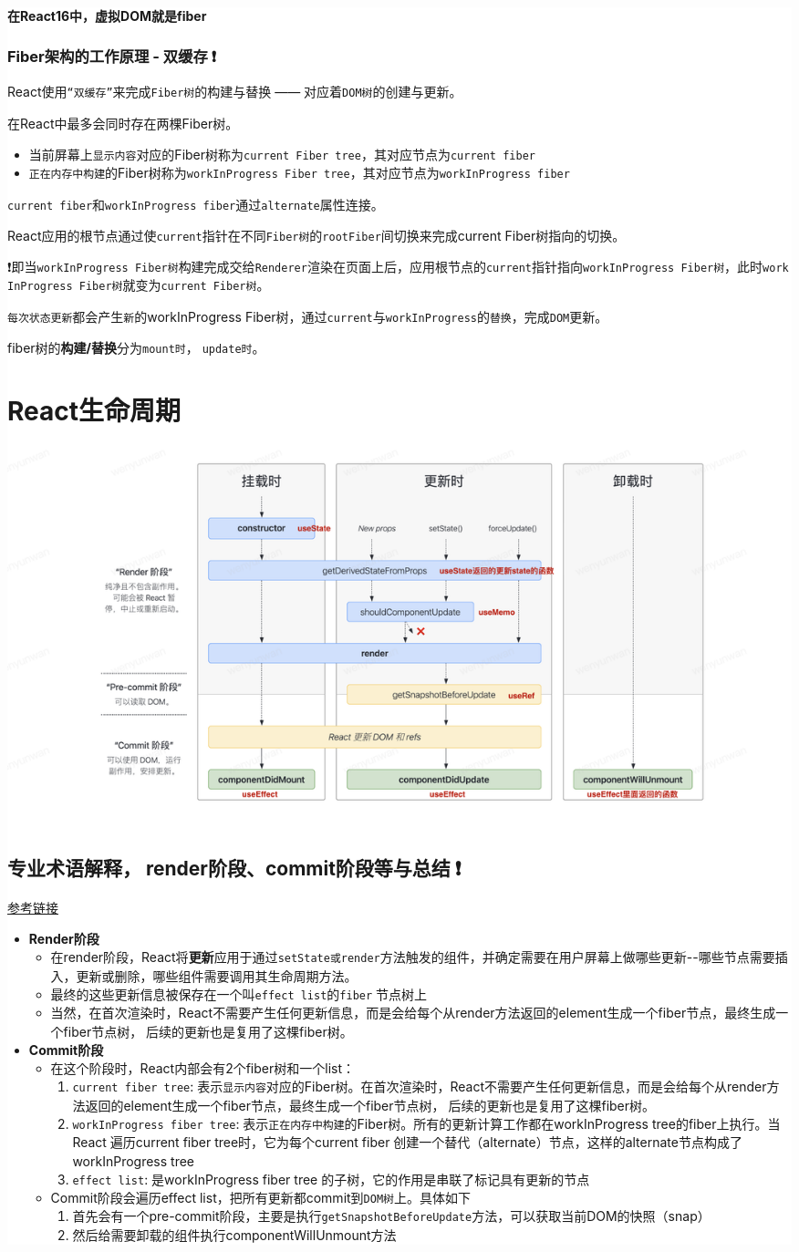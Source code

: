 **在React16中，虚拟DOM就是fiber**

### Fiber架构的工作原理 - 双缓存 :heavy_exclamation_mark:
React使用`“双缓存”`来完成`Fiber树`的构建与替换 —— 对应着`DOM树`的创建与更新。

在React中最多会同时存在两棵Fiber树。
* 当前屏幕上`显示内容`对应的Fiber树称为`current Fiber tree`，其对应节点为`current fiber`
* `正在内存中构建`的Fiber树称为`workInProgress Fiber tree`，其对应节点为`workInProgress fiber`

`current fiber`和`workInProgress fiber`通过`alternate`属性连接。

React应用的根节点通过使`current`指针在不同`Fiber树`的`rootFiber`间切换来完成current Fiber树指向的切换。

:heavy_exclamation_mark:即当`workInProgress Fiber树`构建完成交给`Renderer`渲染在页面上后，应用根节点的`current`指针指向`workInProgress Fiber树`，此时`workInProgress Fiber树`就变为`current Fiber树`。

`每次状态更新`都会产生`新`的workInProgress Fiber树，通过`current`与`workInProgress`的`替换`，完成`DOM`更新。

fiber树的**构建/替换**分为`mount时`， `update时`。


# React生命周期

<img src="./pictures/lifeCycle.png"/>

## 专业术语解释， render阶段、commit阶段等与总结 :heavy_exclamation_mark:

[参考链接](https://github.com/mbaxszy7/blog/issues/16)

- **Render阶段**
  - 在render阶段，React将**更新**应用于通过`setState或render`方法触发的组件，并确定需要在用户屏幕上做哪些更新--哪些节点需要插入，更新或删除，哪些组件需要调用其生命周期方法。
  - 最终的这些更新信息被保存在一个叫`effect list`的`fiber` 节点树上
  - 当然，在首次渲染时，React不需要产生任何更新信息，而是会给每个从render方法返回的element生成一个fiber节点，最终生成一个fiber节点树， 后续的更新也是复用了这棵fiber树。
- **Commit阶段**
  - 在这个阶段时，React内部会有2个fiber树和一个list：
    1. `current fiber tree`: 表示`显示内容`对应的Fiber树。在首次渲染时，React不需要产生任何更新信息，而是会给每个从render方法返回的element生成一个fiber节点，最终生成一个fiber节点树， 后续的更新也是复用了这棵fiber树。
    2. `workInProgress fiber tree`: 表示`正在内存中构建`的Fiber树。所有的更新计算工作都在workInProgress tree的fiber上执行。当React 遍历current fiber tree时，它为每个current fiber 创建一个替代（alternate）节点，这样的alternate节点构成了workInProgress tree
    3. `effect list`: 是workInProgress fiber tree 的子树，它的作用是串联了标记具有更新的节点
  - Commit阶段会遍历effect list，把所有更新都commit到`DOM树`上。具体如下
    1. 首先会有一个pre-commit阶段，主要是执行`getSnapshotBeforeUpdate`方法，可以获取当前DOM的快照（snap）
    2. 然后给需要卸载的组件执行componentWillUnmount方法